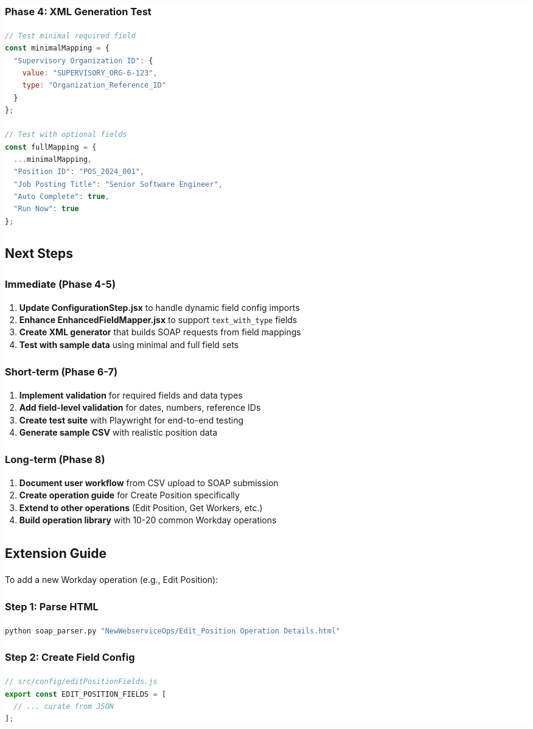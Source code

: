 ### Phase 4: XML Generation Test
```javascript
// Test minimal required field
const minimalMapping = {
  "Supervisory Organization ID": {
    value: "SUPERVISORY_ORG-6-123",
    type: "Organization_Reference_ID"
  }
};

// Test with optional fields
const fullMapping = {
  ...minimalMapping,
  "Position ID": "POS_2024_001",
  "Job Posting Title": "Senior Software Engineer",
  "Auto Complete": true,
  "Run Now": true
};
```

## Next Steps

### Immediate (Phase 4-5)
1. **Update ConfigurationStep.jsx** to handle dynamic field config imports
2. **Enhance EnhancedFieldMapper.jsx** to support `text_with_type` fields
3. **Create XML generator** that builds SOAP requests from field mappings
4. **Test with sample data** using minimal and full field sets

### Short-term (Phase 6-7)
1. **Implement validation** for required fields and data types
2. **Add field-level validation** for dates, numbers, reference IDs
3. **Create test suite** with Playwright for end-to-end testing
4. **Generate sample CSV** with realistic position data

### Long-term (Phase 8)
1. **Document user workflow** from CSV upload to SOAP submission
2. **Create operation guide** for Create Position specifically
3. **Extend to other operations** (Edit Position, Get Workers, etc.)
4. **Build operation library** with 10-20 common Workday operations

## Extension Guide

To add a new Workday operation (e.g., Edit Position):

### Step 1: Parse HTML
```bash
python soap_parser.py "NewWebserviceOps/Edit_Position Operation Details.html"
```

### Step 2: Create Field Config
```javascript
// src/config/editPositionFields.js
export const EDIT_POSITION_FIELDS = [
  // ... curate from JSON
];
```
